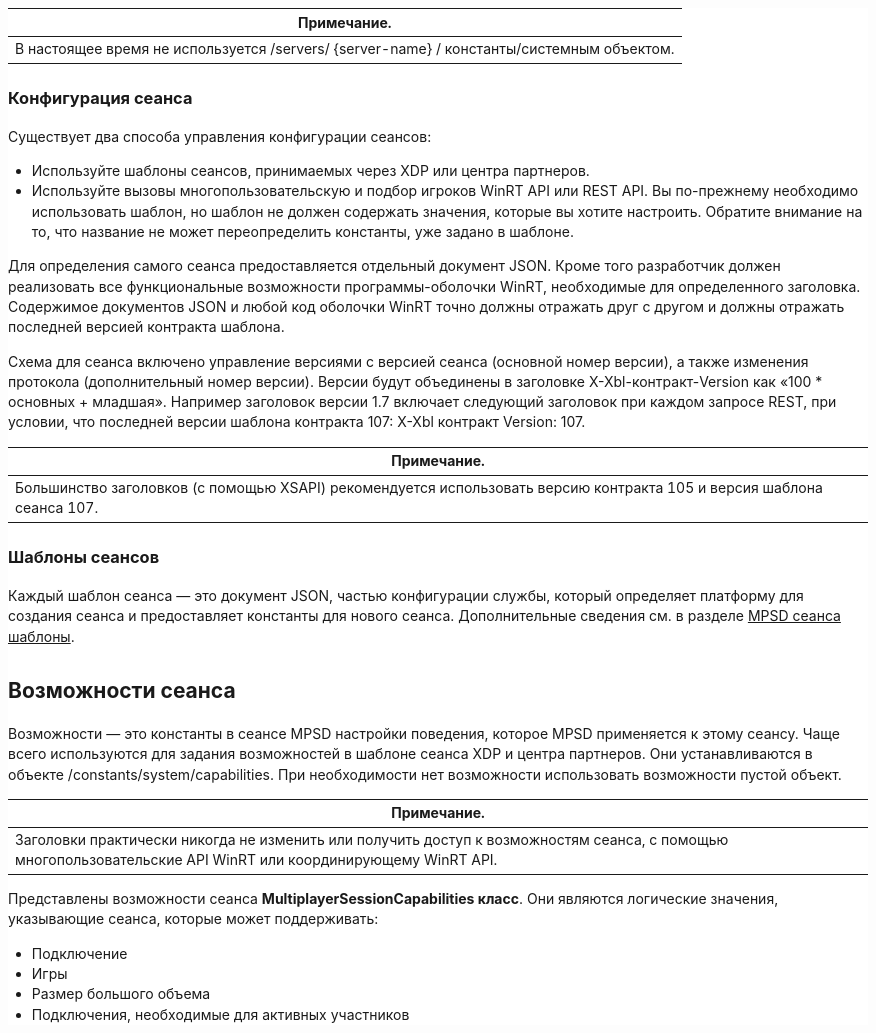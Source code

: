 | Примечание.                                                         |
|---------------------------------------------------------------------------|
| В настоящее время не используется /servers/ {server-name} / константы/системным объектом. |


### <a name="session-configuration"></a>Конфигурация сеанса

Существует два способа управления конфигурации сеансов:

-   Используйте шаблоны сеансов, принимаемых через XDP или центра партнеров.
-   Используйте вызовы многопользовательскую и подбор игроков WinRT API или REST API. Вы по-прежнему необходимо использовать шаблон, но шаблон не должен содержать значения, которые вы хотите настроить. Обратите внимание на то, что название не может переопределить константы, уже задано в шаблоне.

Для определения самого сеанса предоставляется отдельный документ JSON. Кроме того разработчик должен реализовать все функциональные возможности программы-оболочки WinRT, необходимые для определенного заголовка. Содержимое документов JSON и любой код оболочки WinRT точно должны отражать друг с другом и должны отражать последней версией контракта шаблона.

Схема для сеанса включено управление версиями с версией сеанса (основной номер версии), а также изменения протокола (дополнительный номер версии). Версии будут объединены в заголовке X-Xbl-контракт-Version как «100 \* основных + младшая». Например заголовок версии 1.7 включает следующий заголовок при каждом запросе REST, при условии, что последней версии шаблона контракта 107: X-Xbl контракт Version: 107.

| Примечание.                                                                                              |
|----------------------------------------------------------------------------------------------------------------|
| Большинство заголовков (с помощью XSAPI) рекомендуется использовать версию контракта 105 и версия шаблона сеанса 107. |


### <a name="session-templates"></a>Шаблоны сеансов

Каждый шаблон сеанса — это документ JSON, частью конфигурации службы, который определяет платформу для создания сеанса и предоставляет константы для нового сеанса. Дополнительные сведения см. в разделе [MPSD сеанса шаблоны](../service-configuration/session-templates.md).

## <a name="session-capabilities"></a>Возможности сеанса

Возможности — это константы в сеансе MPSD настройки поведения, которое MPSD применяется к этому сеансу. Чаще всего используются для задания возможностей в шаблоне сеанса XDP и центра партнеров. Они устанавливаются в объекте /constants/system/capabilities. При необходимости нет возможности использовать возможности пустой объект.

| Примечание.                                                                                                       |
|-------------------------------------------------------------------------------------------------------------------------|
| Заголовки практически никогда не изменить или получить доступ к возможностям сеанса, с помощью многопользовательские API WinRT или координирующему WinRT API. |

Представлены возможности сеанса **MultiplayerSessionCapabilities класс**. Они являются логические значения, указывающие сеанса, которые может поддерживать:

-   Подключение
-   Игры
-   Размер большого объема
-   Подключения, необходимые для активных участников
